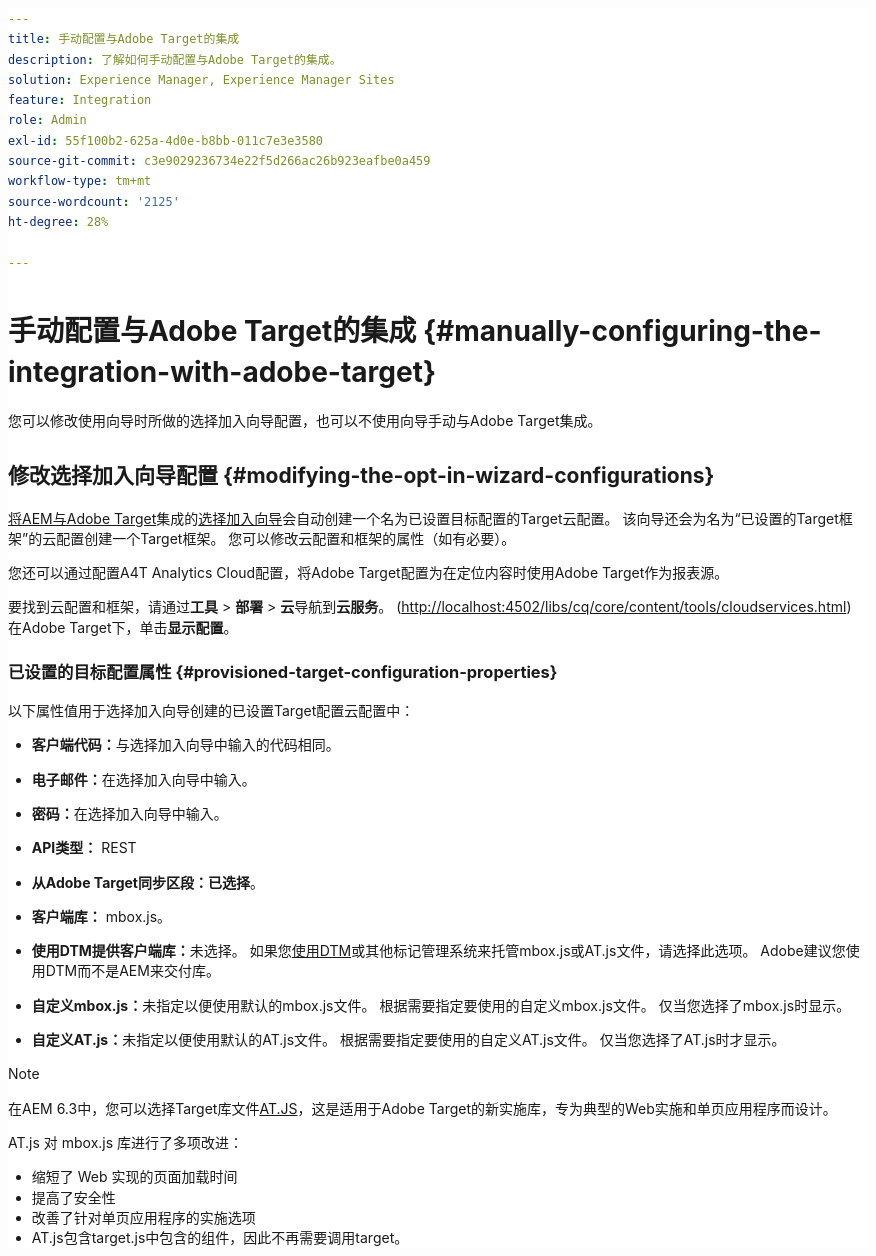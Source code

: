 ```yaml
---
title: 手动配置与Adobe Target的集成
description: 了解如何手动配置与Adobe Target的集成。
solution: Experience Manager, Experience Manager Sites
feature: Integration
role: Admin
exl-id: 55f100b2-625a-4d0e-b8bb-011c7e3e3580
source-git-commit: c3e9029236734e22f5d266ac26b923eafbe0a459
workflow-type: tm+mt
source-wordcount: '2125'
ht-degree: 28%

---
```


# 手动配置与Adobe Target的集成 {#manually-configuring-the-integration-with-adobe-target}

您可以修改使用向导时所做的选择加入向导配置，也可以不使用向导手动与Adobe Target集成。

## 修改选择加入向导配置 {#modifying-the-opt-in-wizard-configurations}

[将AEM与Adobe Target](/help/sites-administering/target.md)集成的[选择加入向导](/help/sites-administering/opt-in.md)会自动创建一个名为已设置目标配置的Target云配置。 该向导还会为名为“已设置的Target框架”的云配置创建一个Target框架。 您可以修改云配置和框架的属性（如有必要）。

您还可以通过配置A4T Analytics Cloud配置，将Adobe Target配置为在定位内容时使用Adobe Target作为报表源。

要找到云配置和框架，请通过&#x200B;**工具** > **部署** > **云**&#x200B;导航到&#x200B;**云服务**。 ([http://localhost:4502/libs/cq/core/content/tools/cloudservices.html](http://localhost:4502/libs/cq/core/content/tools/cloudservices.html))
在Adobe Target下，单击&#x200B;**显示配置**。

### 已设置的目标配置属性 {#provisioned-target-configuration-properties}

以下属性值用于选择加入向导创建的已设置Target配置云配置中：

* **客户端代码：**&#x200B;与选择加入向导中输入的代码相同。
* **电子邮件：**&#x200B;在选择加入向导中输入。
* **密码：**&#x200B;在选择加入向导中输入。
* **API类型：** REST
* **从Adobe Target同步区段：已选择**。

* **客户端库：** mbox.js。
* **使用DTM提供客户端库：**&#x200B;未选择。 如果您[使用DTM](/help/sites-administering/dtm.md)或其他标记管理系统来托管mbox.js或AT.js文件，请选择此选项。 Adobe建议您使用DTM而不是AEM来交付库。

* **自定义mbox.js：**&#x200B;未指定以便使用默认的mbox.js文件。 根据需要指定要使用的自定义mbox.js文件。 仅当您选择了mbox.js时显示。
* **自定义AT.js：**&#x200B;未指定以便使用默认的AT.js文件。 根据需要指定要使用的自定义AT.js文件。 仅当您选择了AT.js时才显示。

>[!NOTE]
>
>在AEM 6.3中，您可以选择Target库文件[AT.JS](https://developer.adobe.com/target/implement/client-side/atjs/atjs-functions/mboxcreate-atjs/)，这是适用于Adobe Target的新实施库，专为典型的Web实施和单页应用程序而设计。
>
>AT.js 对 mbox.js 库进行了多项改进：
>
>* 缩短了 Web 实现的页面加载时间
>* 提高了安全性
>* 改善了针对单页应用程序的实施选项
>* AT.js包含target.js中包含的组件，因此不再需要调用target。
